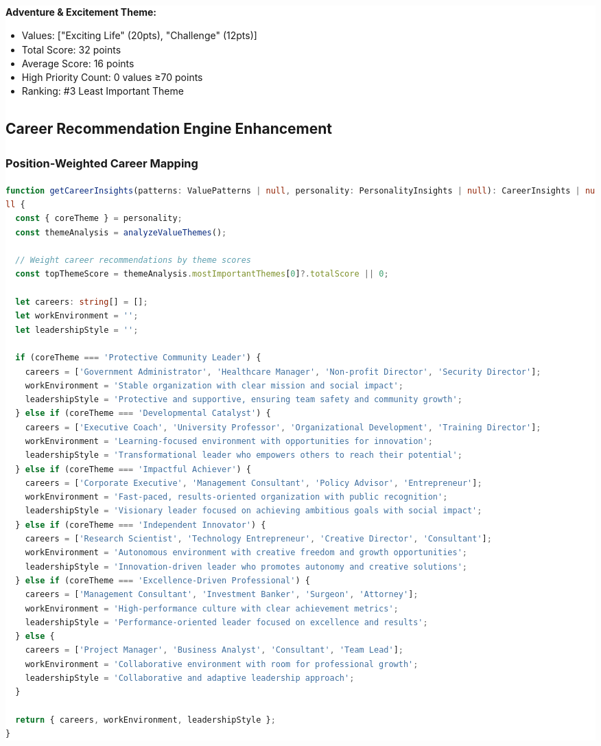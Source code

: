 **Adventure & Excitement Theme:**
- Values: ["Exciting Life" (20pts), "Challenge" (12pts)]
- Total Score: 32 points
- Average Score: 16 points
- High Priority Count: 0 values ≥70 points
- Ranking: #3 Least Important Theme

## Career Recommendation Engine Enhancement

### Position-Weighted Career Mapping

```typescript
function getCareerInsights(patterns: ValuePatterns | null, personality: PersonalityInsights | null): CareerInsights | null {
  const { coreTheme } = personality;
  const themeAnalysis = analyzeValueThemes();

  // Weight career recommendations by theme scores
  const topThemeScore = themeAnalysis.mostImportantThemes[0]?.totalScore || 0;

  let careers: string[] = [];
  let workEnvironment = '';
  let leadershipStyle = '';

  if (coreTheme === 'Protective Community Leader') {
    careers = ['Government Administrator', 'Healthcare Manager', 'Non-profit Director', 'Security Director'];
    workEnvironment = 'Stable organization with clear mission and social impact';
    leadershipStyle = 'Protective and supportive, ensuring team safety and community growth';
  } else if (coreTheme === 'Developmental Catalyst') {
    careers = ['Executive Coach', 'University Professor', 'Organizational Development', 'Training Director'];
    workEnvironment = 'Learning-focused environment with opportunities for innovation';
    leadershipStyle = 'Transformational leader who empowers others to reach their potential';
  } else if (coreTheme === 'Impactful Achiever') {
    careers = ['Corporate Executive', 'Management Consultant', 'Policy Advisor', 'Entrepreneur'];
    workEnvironment = 'Fast-paced, results-oriented organization with public recognition';
    leadershipStyle = 'Visionary leader focused on achieving ambitious goals with social impact';
  } else if (coreTheme === 'Independent Innovator') {
    careers = ['Research Scientist', 'Technology Entrepreneur', 'Creative Director', 'Consultant'];
    workEnvironment = 'Autonomous environment with creative freedom and growth opportunities';
    leadershipStyle = 'Innovation-driven leader who promotes autonomy and creative solutions';
  } else if (coreTheme === 'Excellence-Driven Professional') {
    careers = ['Management Consultant', 'Investment Banker', 'Surgeon', 'Attorney'];
    workEnvironment = 'High-performance culture with clear achievement metrics';
    leadershipStyle = 'Performance-oriented leader focused on excellence and results';
  } else {
    careers = ['Project Manager', 'Business Analyst', 'Consultant', 'Team Lead'];
    workEnvironment = 'Collaborative environment with room for professional growth';
    leadershipStyle = 'Collaborative and adaptive leadership approach';
  }

  return { careers, workEnvironment, leadershipStyle };
}
```

